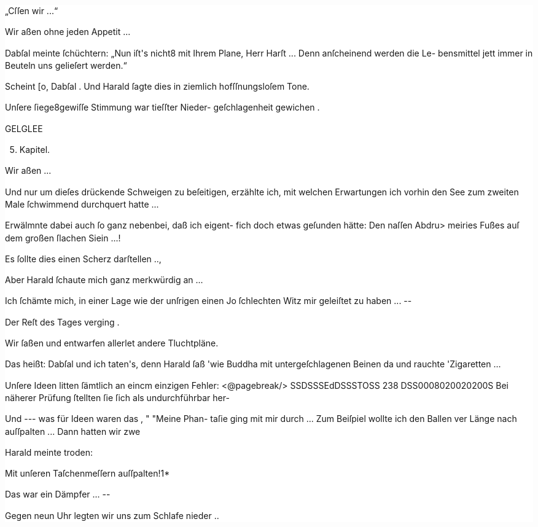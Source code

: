„Cſſen wir ...“

Wir aßen ohne jeden Appetit ...

Dabſal meinte ſchüchtern: „Nun iſt's nicht8 mit Ihrem
Plane, Herr Harſt ... Denn anſcheinend werden die Le-
bensmittel jett immer in Beuteln uns gelieſert werden.“

Scheint [o, Dabſal . Und Harald ſagte dies in
ziemlich hofſſnungsloſem Tone.

Unſere ſiege8gewiſſe Stimmung war tieſſter Nieder-
geſchlagenheit gewichen .

GELGLEE

5. Kapitel.

Wir aßen ...

Und nur um dieſes drückende Schweigen zu beſeitigen,
erzählte ich, mit welchen Erwartungen ich vorhin den See
zum zweiten Male ſchwimmend durchquert hatte ...

Erwälmnte dabei auch ſo ganz nebenbei, daß ich eigent-
fich doch etwas geſunden hätte: Den naſſen Abdru> meiries
Fußes auſ dem großen ſlachen Siein ...!

Es ſollte dies einen Scherz darſtellen ..,

Aber Harald ſchaute mich ganz merkwürdig an ...

Ich ſchämte mich, in einer Lage wie der unſrigen einen
Jo ſchlechten Witz mir geleiſtet zu haben ... --

Der Reſt des Tages verging .

Wir ſaßen und entwarfen allerlet andere Tluchtpläne.

Das heißt: Dabſal und ich taten's, denn Harald ſaß
'wie Buddha mit untergeſchlagenen Beinen da und rauchte
'Zigaretten ...

Unſere Ideen litten ſämtlich an eincm einzigen Fehler:
<@pagebreak/>
SSDSSSEdDSSSTOSS 238 DSS0008020020200S
Bei näherer Prüfung ſtellten ſie ſich als undurchführbar her-

Und --- was für Ideen waren das , " "Meine Phan-
taſie ging mit mir durch ... Zum Beiſpiel wollte ich den
Ballen ver Länge nach auſſpalten ... Dann hatten wir
zwe

Harald meinte troden:

Mit unſeren Taſchenmeſſern auſſpalten!1*

Das war ein Dämpfer ... --

Gegen neun Uhr legten wir uns zum Schlafe nieder ..
